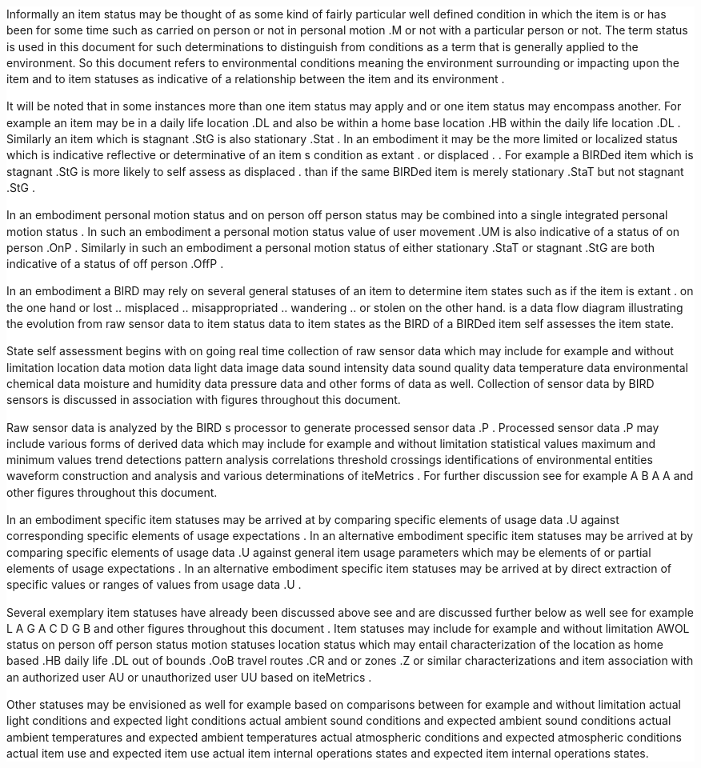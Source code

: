 Informally an item status may be thought of as some kind of fairly particular well defined condition in which the item is or has been for some time such as carried on person or not in personal motion .M or not with a particular person or not. The term status is used in this document for such determinations to distinguish from conditions as a term that is generally applied to the environment. So this document refers to environmental conditions meaning the environment surrounding or impacting upon the item and to item statuses as indicative of a relationship between the item and its environment .

It will be noted that in some instances more than one item status may apply and or one item status may encompass another. For example an item may be in a daily life location .DL and also be within a home base location .HB within the daily life location .DL . Similarly an item which is stagnant .StG is also stationary .Stat . In an embodiment it may be the more limited or localized status which is indicative reflective or determinative of an item s condition as extant . or displaced . . For example a BIRDed item which is stagnant .StG is more likely to self assess as displaced . than if the same BIRDed item is merely stationary .StaT but not stagnant .StG .

In an embodiment personal motion status and on person off person status may be combined into a single integrated personal motion status . In such an embodiment a personal motion status value of user movement .UM is also indicative of a status of on person .OnP . Similarly in such an embodiment a personal motion status of either stationary .StaT or stagnant .StG are both indicative of a status of off person .OffP .

In an embodiment a BIRD may rely on several general statuses of an item to determine item states such as if the item is extant . on the one hand or lost .. misplaced .. misappropriated .. wandering .. or stolen on the other hand. is a data flow diagram illustrating the evolution from raw sensor data to item status data to item states as the BIRD of a BIRDed item self assesses the item state.

State self assessment begins with on going real time collection of raw sensor data which may include for example and without limitation location data motion data light data image data sound intensity data sound quality data temperature data environmental chemical data moisture and humidity data pressure data and other forms of data as well. Collection of sensor data by BIRD sensors is discussed in association with figures throughout this document.

Raw sensor data is analyzed by the BIRD s processor to generate processed sensor data .P . Processed sensor data .P may include various forms of derived data which may include for example and without limitation statistical values maximum and minimum values trend detections pattern analysis correlations threshold crossings identifications of environmental entities waveform construction and analysis and various determinations of iteMetrics . For further discussion see for example A B A A and other figures throughout this document.

In an embodiment specific item statuses may be arrived at by comparing specific elements of usage data .U against corresponding specific elements of usage expectations . In an alternative embodiment specific item statuses may be arrived at by comparing specific elements of usage data .U against general item usage parameters which may be elements of or partial elements of usage expectations . In an alternative embodiment specific item statuses may be arrived at by direct extraction of specific values or ranges of values from usage data .U .

Several exemplary item statuses have already been discussed above see and are discussed further below as well see for example L A G A C D G B and other figures throughout this document . Item statuses may include for example and without limitation AWOL status on person off person status motion statuses location status which may entail characterization of the location as home based .HB daily life .DL out of bounds .OoB travel routes .CR and or zones .Z or similar characterizations and item association with an authorized user AU or unauthorized user UU based on iteMetrics .

Other statuses may be envisioned as well for example based on comparisons between for example and without limitation actual light conditions and expected light conditions actual ambient sound conditions and expected ambient sound conditions actual ambient temperatures and expected ambient temperatures actual atmospheric conditions and expected atmospheric conditions actual item use and expected item use actual item internal operations states and expected item internal operations states.
